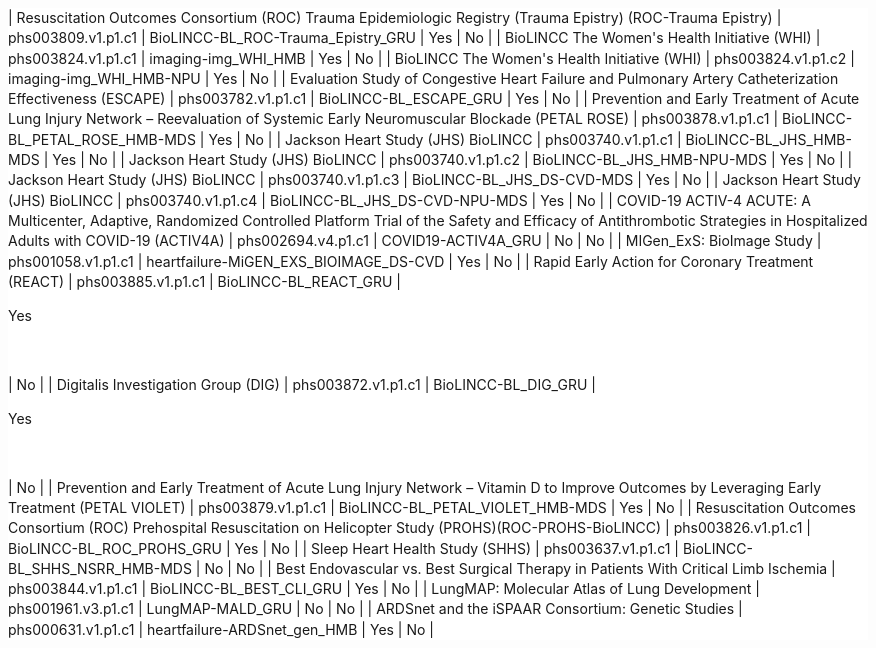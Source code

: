| Resuscitation Outcomes Consortium (ROC) Trauma Epidemiologic Registry (Trauma Epistry) (ROC-Trauma Epistry)                                                                                  | phs003809.v1.p1.c1 | BioLINCC-BL\_ROC-Trauma\_Epistry\_GRU     | Yes                     | No                |
| BioLINCC The Women's Health Initiative (WHI)                                                                                                                                                 | phs003824.v1.p1.c1 | imaging-img\_WHI\_HMB                     | Yes                     | No                |
| BioLINCC The Women's Health Initiative (WHI)                                                                                                                                                 | phs003824.v1.p1.c2 | imaging-img\_WHI\_HMB-NPU                 | Yes                     | No                |
| Evaluation Study of Congestive Heart Failure and Pulmonary Artery Catheterization Effectiveness (ESCAPE)                                                                                     | phs003782.v1.p1.c1 | BioLINCC-BL\_ESCAPE\_GRU                  | Yes                     | No                |
| Prevention and Early Treatment of Acute Lung Injury Network – Reevaluation of Systemic Early Neuromuscular Blockade (PETAL ROSE)                                                             | phs003878.v1.p1.c1 | BioLINCC-BL\_PETAL\_ROSE\_HMB-MDS         | Yes                     | No                |
| Jackson Heart Study (JHS) BioLINCC                                                                                                                                                           | phs003740.v1.p1.c1 | BioLINCC-BL\_JHS\_HMB-MDS                 | Yes                     | No                |
| Jackson Heart Study (JHS) BioLINCC                                                                                                                                                           | phs003740.v1.p1.c2 | BioLINCC-BL\_JHS\_HMB-NPU-MDS             | Yes                     | No                |
| Jackson Heart Study (JHS) BioLINCC                                                                                                                                                           | phs003740.v1.p1.c3 | BioLINCC-BL\_JHS\_DS-CVD-MDS              | Yes                     | No                |
| Jackson Heart Study (JHS) BioLINCC                                                                                                                                                           | phs003740.v1.p1.c4 | BioLINCC-BL\_JHS\_DS-CVD-NPU-MDS          | Yes                     | No                |
| COVID-19 ACTIV-4 ACUTE: A Multicenter, Adaptive, Randomized Controlled Platform Trial of the Safety and Efficacy of Antithrombotic Strategies in Hospitalized Adults with COVID-19 (ACTIV4A) | phs002694.v4.p1.c1 | COVID19-ACTIV4A\_GRU                      | No                      | No                |
| MIGen\_ExS: BioImage Study                                                                                                                                                                   | phs001058.v1.p1.c1 | heartfailure-MiGEN\_EXS\_BIOIMAGE\_DS-CVD | Yes                     | No                |
| Rapid Early Action for Coronary Treatment (REACT)                                                                                                                                            | phs003885.v1.p1.c1 | BioLINCC-BL\_REACT\_GRU                   | <p>Yes</p><p><br></p>   | No                |
| Digitalis Investigation Group (DIG)                                                                                                                                                          | phs003872.v1.p1.c1 | BioLINCC-BL\_DIG\_GRU                     | <p>Yes</p><p><br></p>   | No                |
| Prevention and Early Treatment of Acute Lung Injury Network – Vitamin D to Improve Outcomes by Leveraging Early Treatment (PETAL VIOLET)                                                     | phs003879.v1.p1.c1 | BioLINCC-BL\_PETAL\_VIOLET\_HMB-MDS       | Yes                     | No                |
| Resuscitation Outcomes Consortium (ROC) Prehospital Resuscitation on Helicopter Study (PROHS)(ROC-PROHS-BioLINCC)                                                                            | phs003826.v1.p1.c1 | BioLINCC-BL\_ROC\_PROHS\_GRU              | Yes                     | No                |
| Sleep Heart Health Study (SHHS)                                                                                                                                                              | phs003637.v1.p1.c1 | BioLINCC-BL\_SHHS\_NSRR\_HMB-MDS          | No                      | No                |
| Best Endovascular vs. Best Surgical Therapy in Patients With Critical Limb Ischemia                                                                                                          | phs003844.v1.p1.c1 | BioLINCC-BL\_BEST\_CLI\_GRU               | Yes                     | No                |
| LungMAP: Molecular Atlas of Lung Development                                                                                                                                                 | phs001961.v3.p1.c1 | LungMAP-MALD\_GRU                         | No                      | No                |
| ARDSnet and the iSPAAR Consortium: Genetic Studies                                                                                                                                           | phs000631.v1.p1.c1 | heartfailure-ARDSnet\_gen\_HMB            | Yes                     | No                |
